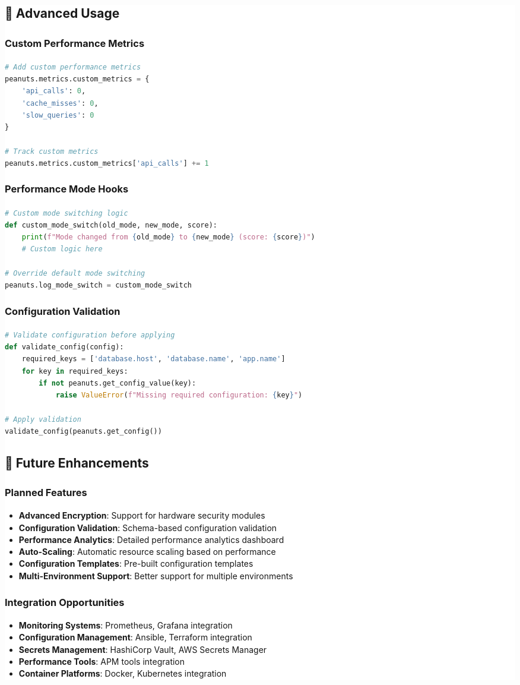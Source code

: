 ## 🔮 Advanced Usage

### Custom Performance Metrics
```python
# Add custom performance metrics
peanuts.metrics.custom_metrics = {
    'api_calls': 0,
    'cache_misses': 0,
    'slow_queries': 0
}

# Track custom metrics
peanuts.metrics.custom_metrics['api_calls'] += 1
```

### Performance Mode Hooks
```python
# Custom mode switching logic
def custom_mode_switch(old_mode, new_mode, score):
    print(f"Mode changed from {old_mode} to {new_mode} (score: {score})")
    # Custom logic here

# Override default mode switching
peanuts.log_mode_switch = custom_mode_switch
```

### Configuration Validation
```python
# Validate configuration before applying
def validate_config(config):
    required_keys = ['database.host', 'database.name', 'app.name']
    for key in required_keys:
        if not peanuts.get_config_value(key):
            raise ValueError(f"Missing required configuration: {key}")

# Apply validation
validate_config(peanuts.get_config())
```

## 🔮 Future Enhancements

### Planned Features
- **Advanced Encryption**: Support for hardware security modules
- **Configuration Validation**: Schema-based configuration validation
- **Performance Analytics**: Detailed performance analytics dashboard
- **Auto-Scaling**: Automatic resource scaling based on performance
- **Configuration Templates**: Pre-built configuration templates
- **Multi-Environment Support**: Better support for multiple environments

### Integration Opportunities
- **Monitoring Systems**: Prometheus, Grafana integration
- **Configuration Management**: Ansible, Terraform integration
- **Secrets Management**: HashiCorp Vault, AWS Secrets Manager
- **Performance Tools**: APM tools integration
- **Container Platforms**: Docker, Kubernetes integration
